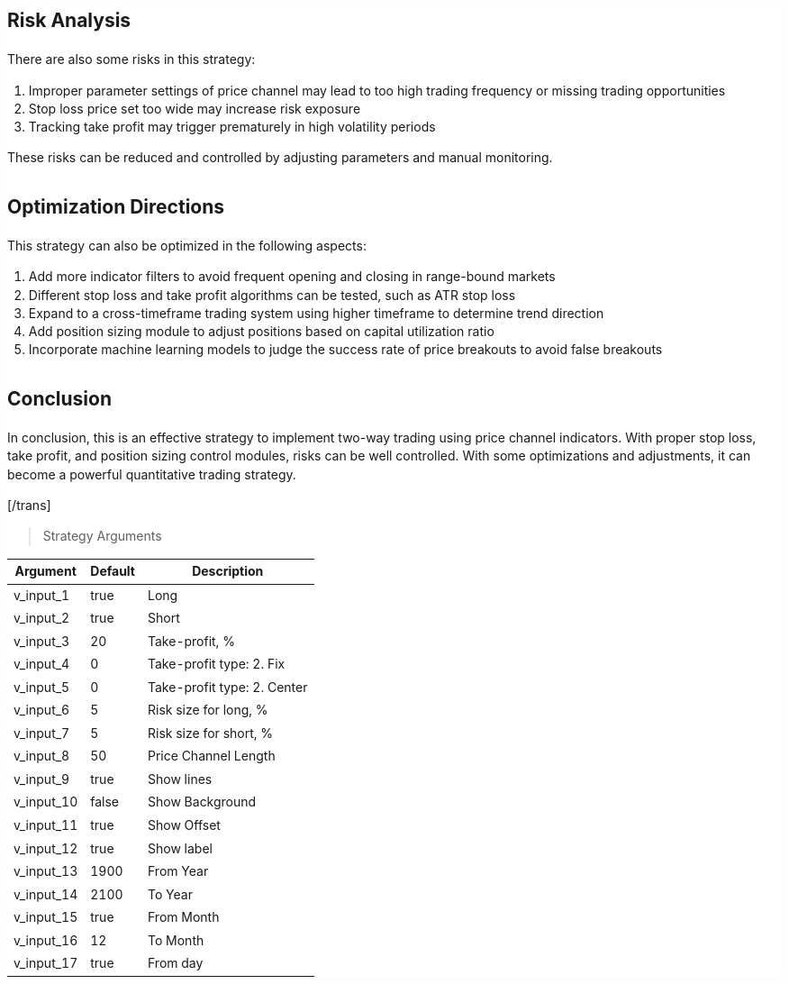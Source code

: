 ## Risk Analysis

There are also some risks in this strategy:

1. Improper parameter settings of price channel may lead to too high trading frequency or missing trading opportunities
2. Stop loss price set too wide may increase risk exposure  
3. Tracking take profit may trigger prematurely in high volatility periods

These risks can be reduced and controlled by adjusting parameters and manual monitoring.

## Optimization Directions   

This strategy can also be optimized in the following aspects:

1. Add more indicator filters to avoid frequent opening and closing in range-bound markets
2. Different stop loss and take profit algorithms can be tested, such as ATR stop loss
3. Expand to a cross-timeframe trading system using higher timeframe to determine trend direction  
4. Add position sizing module to adjust positions based on capital utilization ratio
5. Incorporate machine learning models to judge the success rate of price breakouts to avoid false breakouts

## Conclusion

In conclusion, this is an effective strategy to implement two-way trading using price channel indicators. With proper stop loss, take profit, and position sizing control modules, risks can be well controlled. With some optimizations and adjustments, it can become a powerful quantitative trading strategy.

[/trans]

> Strategy Arguments



|Argument|Default|Description|
|----|----|----|
|v_input_1|true|Long|
|v_input_2|true|Short|
|v_input_3|20|Take-profit, %|
|v_input_4|0|Take-profit type: 2. Fix|1. None|3. Trailing|
|v_input_5|0|Take-profit type: 2. Center|1. None|
|v_input_6|5|Risk size for long, %|
|v_input_7|5|Risk size for short, %|
|v_input_8|50|Price Channel Length|
|v_input_9|true|Show lines|
|v_input_10|false|Show Background|
|v_input_11|true|Show Offset|
|v_input_12|true|Show label|
|v_input_13|1900|From Year|
|v_input_14|2100|To Year|
|v_input_15|true|From Month|
|v_input_16|12|To Month|
|v_input_17|true|From day|